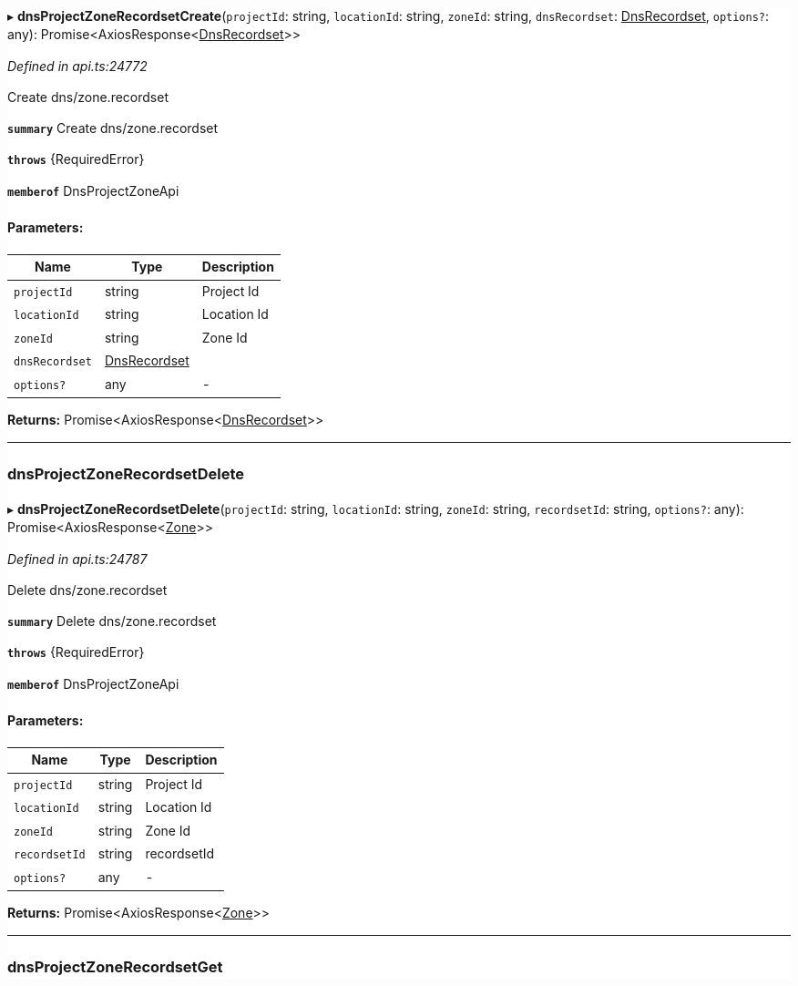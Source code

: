 ▸ **dnsProjectZoneRecordsetCreate**(`projectId`: string, `locationId`: string, `zoneId`: string, `dnsRecordset`: [DnsRecordset](../interfaces/_api_.dnsrecordset.md), `options?`: any): Promise\<AxiosResponse\<[DnsRecordset](../interfaces/_api_.dnsrecordset.md)>>

*Defined in api.ts:24772*

Create dns/zone.recordset

**`summary`** Create dns/zone.recordset

**`throws`** {RequiredError}

**`memberof`** DnsProjectZoneApi

#### Parameters:

Name | Type | Description |
------ | ------ | ------ |
`projectId` | string | Project Id |
`locationId` | string | Location Id |
`zoneId` | string | Zone Id |
`dnsRecordset` | [DnsRecordset](../interfaces/_api_.dnsrecordset.md) |  |
`options?` | any | - |

**Returns:** Promise\<AxiosResponse\<[DnsRecordset](../interfaces/_api_.dnsrecordset.md)>>

___

### dnsProjectZoneRecordsetDelete

▸ **dnsProjectZoneRecordsetDelete**(`projectId`: string, `locationId`: string, `zoneId`: string, `recordsetId`: string, `options?`: any): Promise\<AxiosResponse\<[Zone](../interfaces/_api_.zone.md)>>

*Defined in api.ts:24787*

Delete dns/zone.recordset

**`summary`** Delete dns/zone.recordset

**`throws`** {RequiredError}

**`memberof`** DnsProjectZoneApi

#### Parameters:

Name | Type | Description |
------ | ------ | ------ |
`projectId` | string | Project Id |
`locationId` | string | Location Id |
`zoneId` | string | Zone Id |
`recordsetId` | string | recordsetId |
`options?` | any | - |

**Returns:** Promise\<AxiosResponse\<[Zone](../interfaces/_api_.zone.md)>>

___

### dnsProjectZoneRecordsetGet
